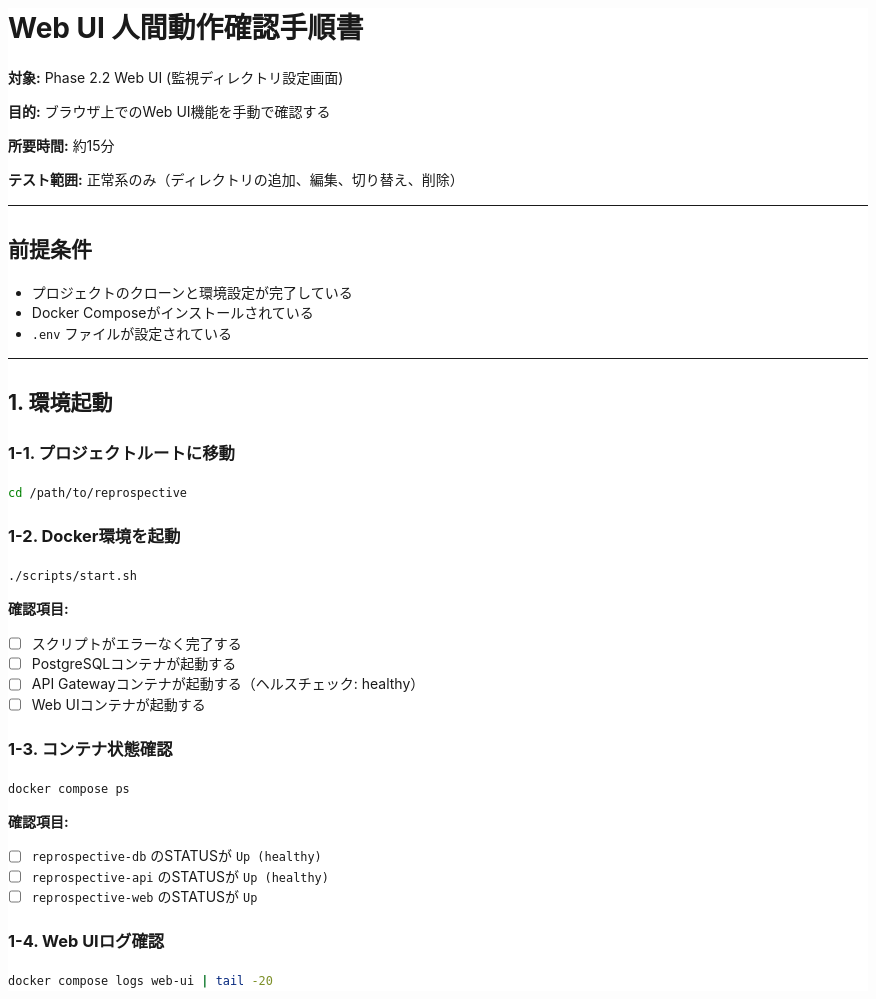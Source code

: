 # Web UI 人間動作確認手順書

**対象:** Phase 2.2 Web UI (監視ディレクトリ設定画面)

**目的:** ブラウザ上でのWeb UI機能を手動で確認する

**所要時間:** 約15分

**テスト範囲:** 正常系のみ（ディレクトリの追加、編集、切り替え、削除）

---

## 前提条件

- プロジェクトのクローンと環境設定が完了している
- Docker Composeがインストールされている
- `.env` ファイルが設定されている

---

## 1. 環境起動

### 1-1. プロジェクトルートに移動

```bash
cd /path/to/reprospective
```

### 1-2. Docker環境を起動

```bash
./scripts/start.sh
```

**確認項目:**
- [ ] スクリプトがエラーなく完了する
- [ ] PostgreSQLコンテナが起動する
- [ ] API Gatewayコンテナが起動する（ヘルスチェック: healthy）
- [ ] Web UIコンテナが起動する

### 1-3. コンテナ状態確認

```bash
docker compose ps
```

**確認項目:**
- [ ] `reprospective-db` のSTATUSが `Up (healthy)`
- [ ] `reprospective-api` のSTATUSが `Up (healthy)`
- [ ] `reprospective-web` のSTATUSが `Up`

### 1-4. Web UIログ確認

```bash
docker compose logs web-ui | tail -20
```
